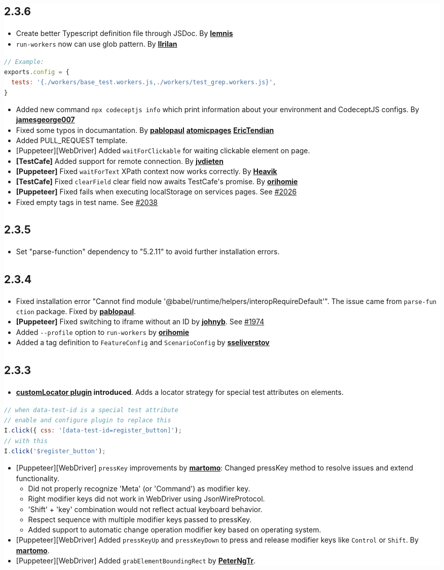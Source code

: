 ## 2.3.6

* Create better Typescript definition file through JSDoc. By **[lemnis](https://github.com/lemnis)**
* `run-workers` now can use glob pattern. By **[Ilrilan](https://github.com/Ilrilan)**
```js
// Example:
exports.config = {
  tests: '{./workers/base_test.workers.js,./workers/test_grep.workers.js}',
}
```
* Added new command `npx codeceptjs info` which print information about your environment and CodeceptJS configs. By **[jamesgeorge007](https://github.com/jamesgeorge007)**
* Fixed some typos in documantation. By **[pablopaul](https://github.com/pablopaul)** **[atomicpages](https://github.com/atomicpages)** **[EricTendian](https://github.com/EricTendian)**
* Added PULL_REQUEST template.
* [Puppeteer][WebDriver] Added `waitForClickable` for waiting clickable element on page.
* **[TestCafe]** Added support for remote connection. By **[jvdieten](https://github.com/jvdieten)**
* **[Puppeteer]** Fixed `waitForText` XPath context now works correctly. By **[Heavik](https://github.com/Heavik)**
* **[TestCafe]** Fixed `clearField` clear field now awaits TestCafe's promise. By **[orihomie](https://github.com/orihomie)**
* **[Puppeteer]** Fixed fails when executing localStorage on services pages. See [#2026](https://github.com/codeceptjs/CodeceptJS/issues/2026)
* Fixed empty tags in test name. See [#2038](https://github.com/codeceptjs/CodeceptJS/issues/2038)

## 2.3.5

* Set "parse-function" dependency to "5.2.11" to avoid further installation errors.

## 2.3.4

* Fixed installation error "Cannot find module '@babel/runtime/helpers/interopRequireDefault'". The issue came from `parse-function` package. Fixed by **[pablopaul](https://github.com/pablopaul)**.
* **[Puppeteer]** Fixed switching to iframe without an ID by **[johnyb](https://github.com/johnyb)**. See [#1974](https://github.com/codeceptjs/CodeceptJS/issues/1974)
* Added `--profile` option to `run-workers` by **[orihomie](https://github.com/orihomie)**
* Added a tag definition to `FeatureConfig` and `ScenarioConfig` by **[sseliverstov](https://github.com/sseliverstov)**

## 2.3.3

* **[customLocator plugin](#customlocator) introduced**. Adds a locator strategy for special test attributes on elements.

```js
// when data-test-id is a special test attribute
// enable and configure plugin to replace this
I.click({ css: '[data-test-id=register_button]');
// with this
I.click('$register_button');
```
* [Puppeteer][WebDriver] `pressKey` improvements by **[martomo](https://github.com/martomo)**:
Changed pressKey method to resolve issues and extend functionality.
  * Did not properly recognize 'Meta' (or 'Command') as modifier key.
  * Right modifier keys did not work in WebDriver using JsonWireProtocol.
  * 'Shift' + 'key' combination would not reflect actual keyboard behavior.
  * Respect sequence with multiple modifier keys passed to pressKey.
  * Added support to automatic change operation modifier key based on operating system.
* [Puppeteer][WebDriver] Added `pressKeyUp` and `pressKeyDown` to press and release modifier keys like `Control` or `Shift`. By **[martomo](https://github.com/martomo)**.
* [Puppeteer][WebDriver] Added `grabElementBoundingRect` by **[PeterNgTr](https://github.com/PeterNgTr)**.